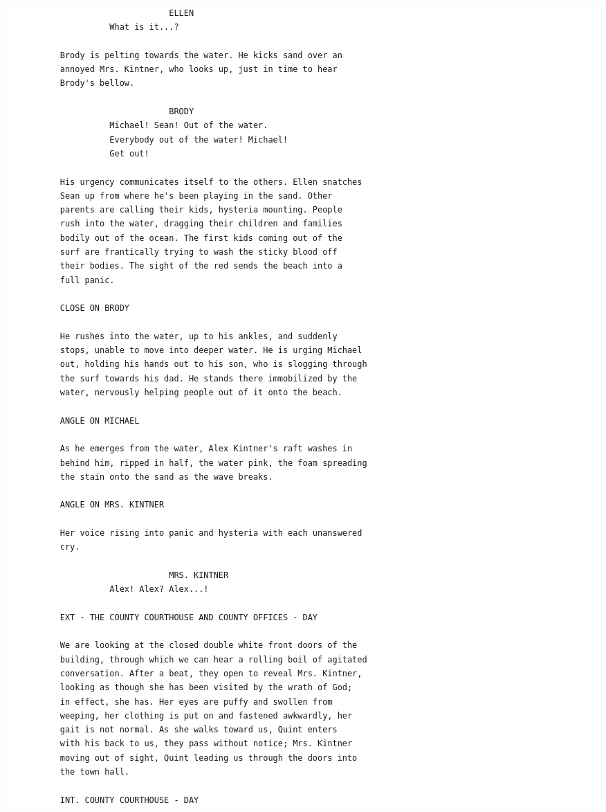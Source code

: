                                      ELLEN
                         What is it...?

               Brody is pelting towards the water. He kicks sand over an 
               annoyed Mrs. Kintner, who looks up, just in time to hear 
               Brody's bellow.

                                     BRODY
                         Michael! Sean! Out of the water. 
                         Everybody out of the water! Michael! 
                         Get out!

               His urgency communicates itself to the others. Ellen snatches 
               Sean up from where he's been playing in the sand. Other 
               parents are calling their kids, hysteria mounting. People 
               rush into the water, dragging their children and families 
               bodily out of the ocean. The first kids coming out of the 
               surf are frantically trying to wash the sticky blood off 
               their bodies. The sight of the red sends the beach into a 
               full panic.

               CLOSE ON BRODY

               He rushes into the water, up to his ankles, and suddenly 
               stops, unable to move into deeper water. He is urging Michael 
               out, holding his hands out to his son, who is slogging through 
               the surf towards his dad. He stands there immobilized by the 
               water, nervously helping people out of it onto the beach.

               ANGLE ON MICHAEL

               As he emerges from the water, Alex Kintner's raft washes in 
               behind him, ripped in half, the water pink, the foam spreading 
               the stain onto the sand as the wave breaks.

               ANGLE ON MRS. KINTNER

               Her voice rising into panic and hysteria with each unanswered 
               cry.

                                     MRS. KINTNER
                         Alex! Alex? Alex...!

               EXT - THE COUNTY COURTHOUSE AND COUNTY OFFICES - DAY

               We are looking at the closed double white front doors of the 
               building, through which we can hear a rolling boil of agitated 
               conversation. After a beat, they open to reveal Mrs. Kintner, 
               looking as though she has been visited by the wrath of God; 
               in effect, she has. Her eyes are puffy and swollen from 
               weeping, her clothing is put on and fastened awkwardly, her 
               gait is not normal. As she walks toward us, Quint enters 
               with his back to us, they pass without notice; Mrs. Kintner 
               moving out of sight, Quint leading us through the doors into 
               the town hall.

               INT. COUNTY COURTHOUSE - DAY
